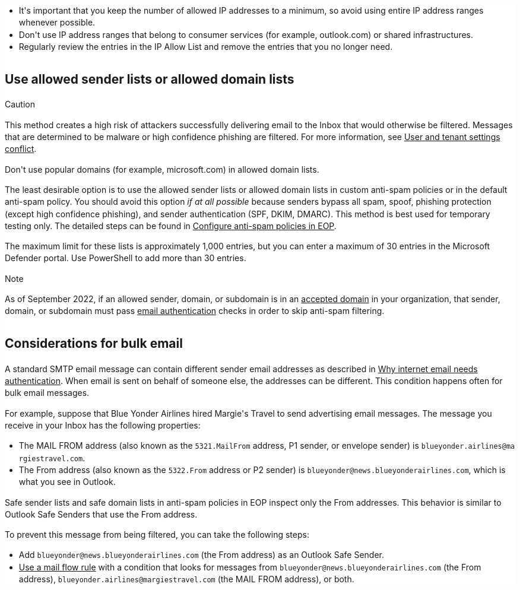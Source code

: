 - It's important that you keep the number of allowed IP addresses to a minimum, so avoid using entire IP address ranges whenever possible.
- Don't use IP address ranges that belong to consumer services (for example, outlook.com) or shared infrastructures.
- Regularly review the entries in the IP Allow List and remove the entries that you no longer need.

## Use allowed sender lists or allowed domain lists

> [!CAUTION]
>
> This method creates a high risk of attackers successfully delivering email to the Inbox that would otherwise be filtered. Messages that are determined to be malware or high confidence phishing are filtered. For more information, see [User and tenant settings conflict](how-policies-and-protections-are-combined.md#user-and-tenant-settings-conflict).
>
> Don't use popular domains (for example, microsoft.com) in allowed domain lists.

The least desirable option is to use the allowed sender lists or allowed domain lists in custom anti-spam policies or in the default anti-spam policy. You should avoid this option _if at all possible_ because senders bypass all spam, spoof, phishing protection (except high confidence phishing), and sender authentication (SPF, DKIM, DMARC). This method is best used for temporary testing only. The detailed steps can be found in [Configure anti-spam policies in EOP](anti-spam-policies-configure.md).

The maximum limit for these lists is approximately 1,000 entries, but you can enter a maximum of 30 entries in the Microsoft Defender portal. Use PowerShell to add more than 30 entries.

> [!NOTE]
> As of September 2022, if an allowed sender, domain, or subdomain is in an [accepted domain](/exchange/mail-flow-best-practices/manage-accepted-domains/manage-accepted-domains) in your organization, that sender, domain, or subdomain must pass [email authentication](email-authentication-about.md) checks in order to skip anti-spam filtering.

## Considerations for bulk email

A standard SMTP email message can contain different sender email addresses as described in [Why internet email needs authentication](email-authentication-about.md#why-internet-email-needs-authentication). When email is sent on behalf of someone else, the addresses can be different. This condition happens often for bulk email messages.

For example, suppose that Blue Yonder Airlines hired Margie's Travel to send advertising email messages. The message you receive in your Inbox has the following properties:

- The MAIL FROM address (also known as the `5321.MailFrom` address, P1 sender, or envelope sender) is `blueyonder.airlines@margiestravel.com`.
- The From address (also known as the `5322.From` address or P2 sender) is `blueyonder@news.blueyonderairlines.com`, which is what you see in Outlook.

Safe sender lists and safe domain lists in anti-spam policies in EOP inspect only the From addresses. This behavior is similar to Outlook Safe Senders that use the From address.

To prevent this message from being filtered, you can take the following steps:

- Add `blueyonder@news.blueyonderairlines.com` (the From address) as an Outlook Safe Sender.
- [Use a mail flow rule](#use-mail-flow-rules) with a condition that looks for messages from `blueyonder@news.blueyonderairlines.com` (the From address), `blueyonder.airlines@margiestravel.com` (the MAIL FROM address), or both.
